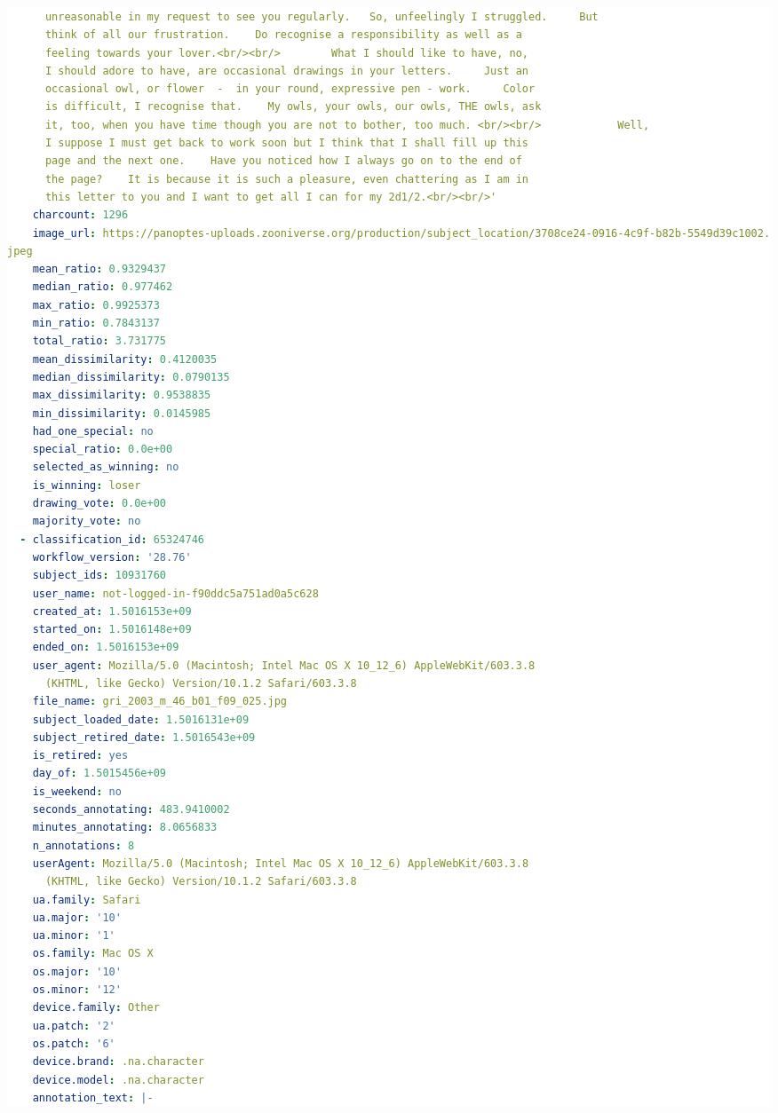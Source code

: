 ```yaml
      unreasonable in my request to see you regularly.   So, unfeelingly I struggled.     But
      think of all our frustration.    Do recognise a responsibility as well as a
      feeling towards your lover.<br/><br/>        What I should like to have, no,
      I should adore to have, are occasional drawings in your letters.     Just an
      occasional owl, or flower  -  in your round, expressive pen - work.     Color
      is difficult, I recognise that.    My owls, your owls, our owls, THE owls, ask
      it, too, when you have time though you are not to bother, too much. <br/><br/>            Well,
      I suppose I must get back to work soon but I think that I shall fill up this
      page and the next one.    Have you noticed how I always go on to the end of
      the page?    It is because it is such a pleasure, even chattering as I am in
      this letter to you and I want to get all I can for my 2d1/2.<br/><br/>'
    charcount: 1296
    image_url: https://panoptes-uploads.zooniverse.org/production/subject_location/3708ce24-0916-4c9f-b82b-5549d39c1002.jpeg
    mean_ratio: 0.9329437
    median_ratio: 0.977462
    max_ratio: 0.9925373
    min_ratio: 0.7843137
    total_ratio: 3.731775
    mean_dissimilarity: 0.4120035
    median_dissimilarity: 0.0790135
    max_dissimilarity: 0.9538835
    min_dissimilarity: 0.0145985
    had_one_special: no
    special_ratio: 0.0e+00
    selected_as_winning: no
    is_winning: loser
    drawing_vote: 0.0e+00
    majority_vote: no
  - classification_id: 65324746
    workflow_version: '28.76'
    subject_ids: 10931760
    user_name: not-logged-in-f90ddc5a751ad0a5c628
    created_at: 1.5016153e+09
    started_on: 1.5016148e+09
    ended_on: 1.5016153e+09
    user_agent: Mozilla/5.0 (Macintosh; Intel Mac OS X 10_12_6) AppleWebKit/603.3.8
      (KHTML, like Gecko) Version/10.1.2 Safari/603.3.8
    file_name: gri_2003_m_46_b01_f09_025.jpg
    subject_loaded_date: 1.5016131e+09
    subject_retired_date: 1.5016543e+09
    is_retired: yes
    day_of: 1.5015456e+09
    is_weekend: no
    seconds_annotating: 483.9410002
    minutes_annotating: 8.0656833
    n_annotations: 8
    userAgent: Mozilla/5.0 (Macintosh; Intel Mac OS X 10_12_6) AppleWebKit/603.3.8
      (KHTML, like Gecko) Version/10.1.2 Safari/603.3.8
    ua.family: Safari
    ua.major: '10'
    ua.minor: '1'
    os.family: Mac OS X
    os.major: '10'
    os.minor: '12'
    device.family: Other
    ua.patch: '2'
    os.patch: '6'
    device.brand: .na.character
    device.model: .na.character
    annotation_text: |-
```
